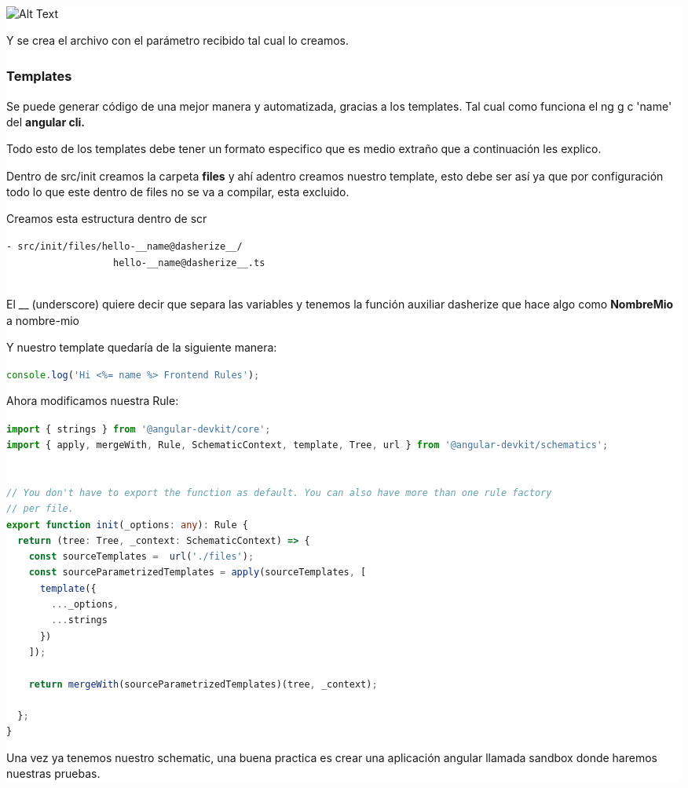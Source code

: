 ![Alt Text](https://dev-to-uploads.s3.amazonaws.com/i/ces09ght8rrx3sxk17z3.png)

Y se crea el archivo con el parámetro recibido tal cual lo creamos.

### Templates
Se puede generar código de una mejor manera y automatizada, gracias a los templates. 
Tal cual como funciona el ng  g c 'name' del **angular cli.** 

Todo esto de los templates debe tener un formato especifico que es medio extraño que a continuación les explico.

Dentro de src/init creamos la carpeta **files** y ahí adentro creamos nuestro template, esto debe ser así ya que por configuración todo lo que este dentro de files no se va a compilar, esta excluido. 

Creamos esta estructura dentro de scr
```
- src/init/files/hello-__name@dasherize__/
	               hello-__name@dasherize__.ts
			
```

El __ (underscore) quiere decir que separa las variables y tenemos la función auxiliar dasherize que hace algo como **NombreMio** a nombre-mio

Y nuestro template quedaría de la siguiente manera:
```ts
console.log('Hi <%= name %> Frontend Rules');
```

Ahora modificamos nuestra Rule:

```ts
import { strings } from '@angular-devkit/core';
import { apply, mergeWith, Rule, SchematicContext, template, Tree, url } from '@angular-devkit/schematics';


// You don't have to export the function as default. You can also have more than one rule factory
// per file.
export function init(_options: any): Rule {
  return (tree: Tree, _context: SchematicContext) => {
    const sourceTemplates =  url('./files');
    const sourceParametrizedTemplates = apply(sourceTemplates, [
      template({
        ..._options,
        ...strings
      })
    ]);

    return mergeWith(sourceParametrizedTemplates)(tree, _context);
    
  };
}
```
Una vez ya tenemos nuestro schematic, una buena practica es crear una aplicación angular llamada sandbox donde haremos nuestras pruebas. 
